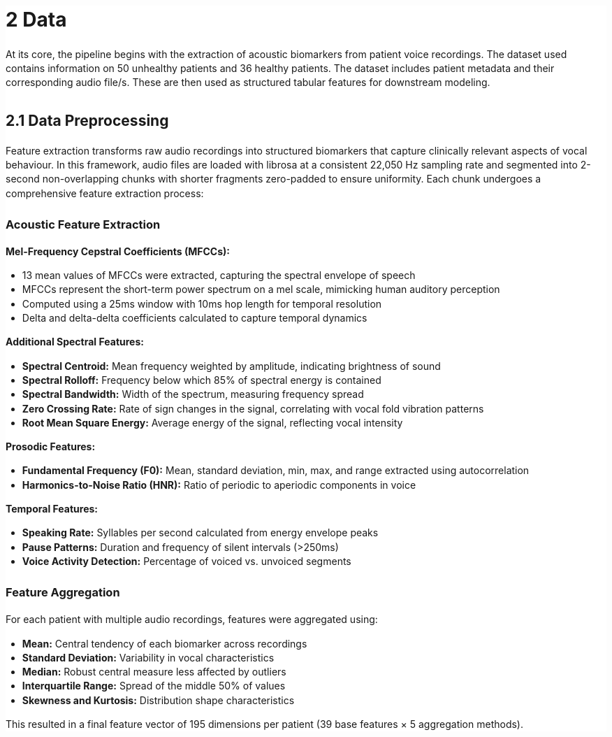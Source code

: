 # 2 Data

At its core, the pipeline begins with the extraction of acoustic biomarkers from patient voice recordings. The dataset used contains information on 50 unhealthy patients and 36 healthy patients. The dataset includes patient metadata and their corresponding audio file/s. These are then used as structured tabular features for downstream modeling.

## 2.1 Data Preprocessing

Feature extraction transforms raw audio recordings into structured biomarkers that capture clinically relevant aspects of vocal behaviour. In this framework, audio files are loaded with librosa at a consistent 22,050 Hz sampling rate and segmented into 2-second non-overlapping chunks with shorter fragments zero-padded to ensure uniformity. Each chunk undergoes a comprehensive feature extraction process:

### Acoustic Feature Extraction

**Mel-Frequency Cepstral Coefficients (MFCCs):**
- 13 mean values of MFCCs were extracted, capturing the spectral envelope of speech
- MFCCs represent the short-term power spectrum on a mel scale, mimicking human auditory perception
- Computed using a 25ms window with 10ms hop length for temporal resolution
- Delta and delta-delta coefficients calculated to capture temporal dynamics

**Additional Spectral Features:**
- **Spectral Centroid:** Mean frequency weighted by amplitude, indicating brightness of sound
- **Spectral Rolloff:** Frequency below which 85% of spectral energy is contained
- **Spectral Bandwidth:** Width of the spectrum, measuring frequency spread
- **Zero Crossing Rate:** Rate of sign changes in the signal, correlating with vocal fold vibration patterns
- **Root Mean Square Energy:** Average energy of the signal, reflecting vocal intensity

**Prosodic Features:**
- **Fundamental Frequency (F0):** Mean, standard deviation, min, max, and range extracted using autocorrelation
- **Harmonics-to-Noise Ratio (HNR):** Ratio of periodic to aperiodic components in voice

**Temporal Features:**
- **Speaking Rate:** Syllables per second calculated from energy envelope peaks
- **Pause Patterns:** Duration and frequency of silent intervals (>250ms)
- **Voice Activity Detection:** Percentage of voiced vs. unvoiced segments

### Feature Aggregation

For each patient with multiple audio recordings, features were aggregated using:
- **Mean:** Central tendency of each biomarker across recordings
- **Standard Deviation:** Variability in vocal characteristics
- **Median:** Robust central measure less affected by outliers
- **Interquartile Range:** Spread of the middle 50% of values
- **Skewness and Kurtosis:** Distribution shape characteristics

This resulted in a final feature vector of 195 dimensions per patient (39 base features × 5 aggregation methods).
